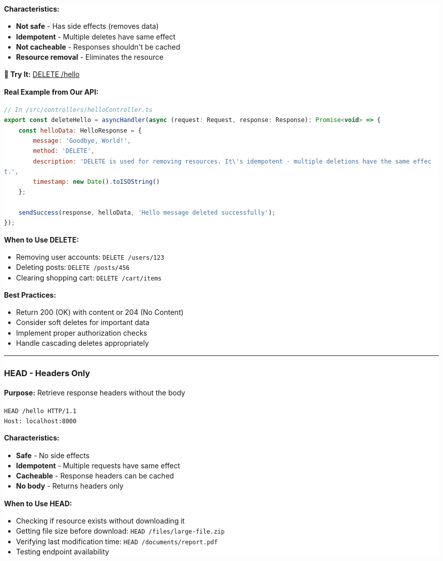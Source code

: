 **Characteristics:**
- **Not safe** - Has side effects (removes data)
- **Idempotent** - Multiple deletes have same effect
- **Not cacheable** - Responses shouldn't be cached
- **Resource removal** - Eliminates the resource

**🔧 Try It:** [DELETE /hello](http://localhost:8000/api-docs/#/Hello/delete_hello)

**Real Example from Our API:**
```javascript
// In /src/controllers/helloController.ts
export const deleteHello = asyncHandler(async (request: Request, response: Response): Promise<void> => {
    const helloData: HelloResponse = {
        message: 'Goodbye, World!',
        method: 'DELETE',
        description: 'DELETE is used for removing resources. It\'s idempotent - multiple deletions have the same effect.',
        timestamp: new Date().toISOString()
    };

    sendSuccess(response, helloData, 'Hello message deleted successfully');
});
```

**When to Use DELETE:**
- Removing user accounts: `DELETE /users/123`
- Deleting posts: `DELETE /posts/456`
- Clearing shopping cart: `DELETE /cart/items`

**Best Practices:**
- Return 200 (OK) with content or 204 (No Content)
- Consider soft deletes for important data
- Implement proper authorization checks
- Handle cascading deletes appropriately

---

### HEAD - Headers Only

**Purpose:** Retrieve response headers without the body

```http
HEAD /hello HTTP/1.1
Host: localhost:8000
```

**Characteristics:**
- **Safe** - No side effects
- **Idempotent** - Multiple requests have same effect
- **Cacheable** - Response headers can be cached
- **No body** - Returns headers only

**When to Use HEAD:**
- Checking if resource exists without downloading it
- Getting file size before download: `HEAD /files/large-file.zip`
- Verifying last modification time: `HEAD /documents/report.pdf`
- Testing endpoint availability
